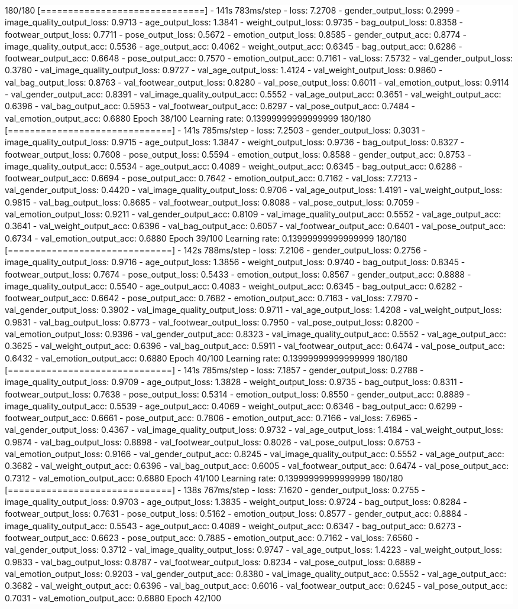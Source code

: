 180/180 [==============================] - 141s 783ms/step - loss: 7.2708 - gender_output_loss: 0.2999 - image_quality_output_loss: 0.9713 - age_output_loss: 1.3841 - weight_output_loss: 0.9735 - bag_output_loss: 0.8358 - footwear_output_loss: 0.7711 - pose_output_loss: 0.5672 - emotion_output_loss: 0.8585 - gender_output_acc: 0.8774 - image_quality_output_acc: 0.5536 - age_output_acc: 0.4062 - weight_output_acc: 0.6345 - bag_output_acc: 0.6286 - footwear_output_acc: 0.6648 - pose_output_acc: 0.7570 - emotion_output_acc: 0.7161 - val_loss: 7.5732 - val_gender_output_loss: 0.3780 - val_image_quality_output_loss: 0.9727 - val_age_output_loss: 1.4124 - val_weight_output_loss: 0.9860 - val_bag_output_loss: 0.8763 - val_footwear_output_loss: 0.8280 - val_pose_output_loss: 0.6011 - val_emotion_output_loss: 0.9114 - val_gender_output_acc: 0.8391 - val_image_quality_output_acc: 0.5552 - val_age_output_acc: 0.3651 - val_weight_output_acc: 0.6396 - val_bag_output_acc: 0.5953 - val_footwear_output_acc: 0.6297 - val_pose_output_acc: 0.7484 - val_emotion_output_acc: 0.6880
Epoch 38/100
Learning rate:  0.13999999999999999
180/180 [==============================] - 141s 785ms/step - loss: 7.2503 - gender_output_loss: 0.3031 - image_quality_output_loss: 0.9715 - age_output_loss: 1.3847 - weight_output_loss: 0.9736 - bag_output_loss: 0.8327 - footwear_output_loss: 0.7608 - pose_output_loss: 0.5594 - emotion_output_loss: 0.8588 - gender_output_acc: 0.8753 - image_quality_output_acc: 0.5534 - age_output_acc: 0.4089 - weight_output_acc: 0.6345 - bag_output_acc: 0.6286 - footwear_output_acc: 0.6694 - pose_output_acc: 0.7642 - emotion_output_acc: 0.7162 - val_loss: 7.7213 - val_gender_output_loss: 0.4420 - val_image_quality_output_loss: 0.9706 - val_age_output_loss: 1.4191 - val_weight_output_loss: 0.9815 - val_bag_output_loss: 0.8685 - val_footwear_output_loss: 0.8088 - val_pose_output_loss: 0.7059 - val_emotion_output_loss: 0.9211 - val_gender_output_acc: 0.8109 - val_image_quality_output_acc: 0.5552 - val_age_output_acc: 0.3641 - val_weight_output_acc: 0.6396 - val_bag_output_acc: 0.6057 - val_footwear_output_acc: 0.6401 - val_pose_output_acc: 0.6734 - val_emotion_output_acc: 0.6880
Epoch 39/100
Learning rate:  0.13999999999999999
180/180 [==============================] - 142s 788ms/step - loss: 7.2106 - gender_output_loss: 0.2756 - image_quality_output_loss: 0.9716 - age_output_loss: 1.3856 - weight_output_loss: 0.9740 - bag_output_loss: 0.8345 - footwear_output_loss: 0.7674 - pose_output_loss: 0.5433 - emotion_output_loss: 0.8567 - gender_output_acc: 0.8888 - image_quality_output_acc: 0.5540 - age_output_acc: 0.4083 - weight_output_acc: 0.6345 - bag_output_acc: 0.6282 - footwear_output_acc: 0.6642 - pose_output_acc: 0.7682 - emotion_output_acc: 0.7163 - val_loss: 7.7970 - val_gender_output_loss: 0.3902 - val_image_quality_output_loss: 0.9711 - val_age_output_loss: 1.4208 - val_weight_output_loss: 0.9831 - val_bag_output_loss: 0.8773 - val_footwear_output_loss: 0.7950 - val_pose_output_loss: 0.8200 - val_emotion_output_loss: 0.9396 - val_gender_output_acc: 0.8323 - val_image_quality_output_acc: 0.5552 - val_age_output_acc: 0.3625 - val_weight_output_acc: 0.6396 - val_bag_output_acc: 0.5911 - val_footwear_output_acc: 0.6474 - val_pose_output_acc: 0.6432 - val_emotion_output_acc: 0.6880
Epoch 40/100
Learning rate:  0.13999999999999999
180/180 [==============================] - 141s 785ms/step - loss: 7.1857 - gender_output_loss: 0.2788 - image_quality_output_loss: 0.9709 - age_output_loss: 1.3828 - weight_output_loss: 0.9735 - bag_output_loss: 0.8311 - footwear_output_loss: 0.7638 - pose_output_loss: 0.5314 - emotion_output_loss: 0.8550 - gender_output_acc: 0.8889 - image_quality_output_acc: 0.5539 - age_output_acc: 0.4069 - weight_output_acc: 0.6346 - bag_output_acc: 0.6299 - footwear_output_acc: 0.6661 - pose_output_acc: 0.7806 - emotion_output_acc: 0.7166 - val_loss: 7.6965 - val_gender_output_loss: 0.4367 - val_image_quality_output_loss: 0.9732 - val_age_output_loss: 1.4184 - val_weight_output_loss: 0.9874 - val_bag_output_loss: 0.8898 - val_footwear_output_loss: 0.8026 - val_pose_output_loss: 0.6753 - val_emotion_output_loss: 0.9166 - val_gender_output_acc: 0.8245 - val_image_quality_output_acc: 0.5552 - val_age_output_acc: 0.3682 - val_weight_output_acc: 0.6396 - val_bag_output_acc: 0.6005 - val_footwear_output_acc: 0.6474 - val_pose_output_acc: 0.7312 - val_emotion_output_acc: 0.6880
Epoch 41/100
Learning rate:  0.13999999999999999
180/180 [==============================] - 138s 767ms/step - loss: 7.1620 - gender_output_loss: 0.2755 - image_quality_output_loss: 0.9703 - age_output_loss: 1.3835 - weight_output_loss: 0.9724 - bag_output_loss: 0.8284 - footwear_output_loss: 0.7631 - pose_output_loss: 0.5162 - emotion_output_loss: 0.8577 - gender_output_acc: 0.8884 - image_quality_output_acc: 0.5543 - age_output_acc: 0.4089 - weight_output_acc: 0.6347 - bag_output_acc: 0.6273 - footwear_output_acc: 0.6623 - pose_output_acc: 0.7885 - emotion_output_acc: 0.7162 - val_loss: 7.6560 - val_gender_output_loss: 0.3712 - val_image_quality_output_loss: 0.9747 - val_age_output_loss: 1.4223 - val_weight_output_loss: 0.9833 - val_bag_output_loss: 0.8787 - val_footwear_output_loss: 0.8234 - val_pose_output_loss: 0.6889 - val_emotion_output_loss: 0.9203 - val_gender_output_acc: 0.8380 - val_image_quality_output_acc: 0.5552 - val_age_output_acc: 0.3682 - val_weight_output_acc: 0.6396 - val_bag_output_acc: 0.6016 - val_footwear_output_acc: 0.6245 - val_pose_output_acc: 0.7031 - val_emotion_output_acc: 0.6880
Epoch 42/100